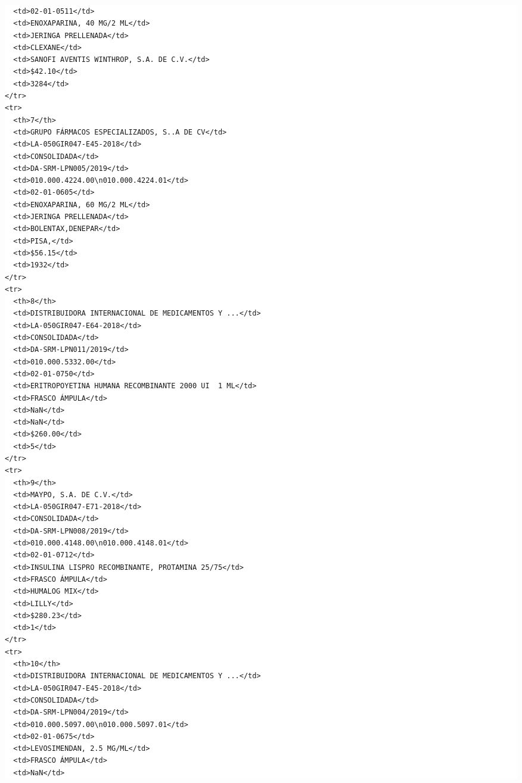       <td>02-01-0511</td>
      <td>ENOXAPARINA, 40 MG/2 ML</td>
      <td>JERINGA PRELLENADA</td>
      <td>CLEXANE</td>
      <td>SANOFI AVENTIS WINTHROP, S.A. DE C.V.</td>
      <td>$42.10</td>
      <td>3284</td>
    </tr>
    <tr>
      <th>7</th>
      <td>GRUPO FÁRMACOS ESPECIALIZADOS, S..A DE CV</td>
      <td>LA-050GIR047-E45-2018</td>
      <td>CONSOLIDADA</td>
      <td>DA-SRM-LPN005/2019</td>
      <td>010.000.4224.00\n010.000.4224.01</td>
      <td>02-01-0605</td>
      <td>ENOXAPARINA, 60 MG/2 ML</td>
      <td>JERINGA PRELLENADA</td>
      <td>BOLENTAX,DENEPAR</td>
      <td>PISA,</td>
      <td>$56.15</td>
      <td>1932</td>
    </tr>
    <tr>
      <th>8</th>
      <td>DISTRIBUIDORA INTERNACIONAL DE MEDICAMENTOS Y ...</td>
      <td>LA-050GIR047-E64-2018</td>
      <td>CONSOLIDADA</td>
      <td>DA-SRM-LPN011/2019</td>
      <td>010.000.5332.00</td>
      <td>02-01-0750</td>
      <td>ERITROPOYETINA HUMANA RECOMBINANTE 2000 UI  1 ML</td>
      <td>FRASCO ÁMPULA</td>
      <td>NaN</td>
      <td>NaN</td>
      <td>$260.00</td>
      <td>5</td>
    </tr>
    <tr>
      <th>9</th>
      <td>MAYPO, S.A. DE C.V.</td>
      <td>LA-050GIR047-E71-2018</td>
      <td>CONSOLIDADA</td>
      <td>DA-SRM-LPN008/2019</td>
      <td>010.000.4148.00\n010.000.4148.01</td>
      <td>02-01-0712</td>
      <td>INSULINA LISPRO RECOMBINANTE, PROTAMINA 25/75</td>
      <td>FRASCO ÁMPULA</td>
      <td>HUMALOG MIX</td>
      <td>LILLY</td>
      <td>$280.23</td>
      <td>1</td>
    </tr>
    <tr>
      <th>10</th>
      <td>DISTRIBUIDORA INTERNACIONAL DE MEDICAMENTOS Y ...</td>
      <td>LA-050GIR047-E45-2018</td>
      <td>CONSOLIDADA</td>
      <td>DA-SRM-LPN004/2019</td>
      <td>010.000.5097.00\n010.000.5097.01</td>
      <td>02-01-0675</td>
      <td>LEVOSIMENDAN, 2.5 MG/ML</td>
      <td>FRASCO ÁMPULA</td>
      <td>NaN</td>